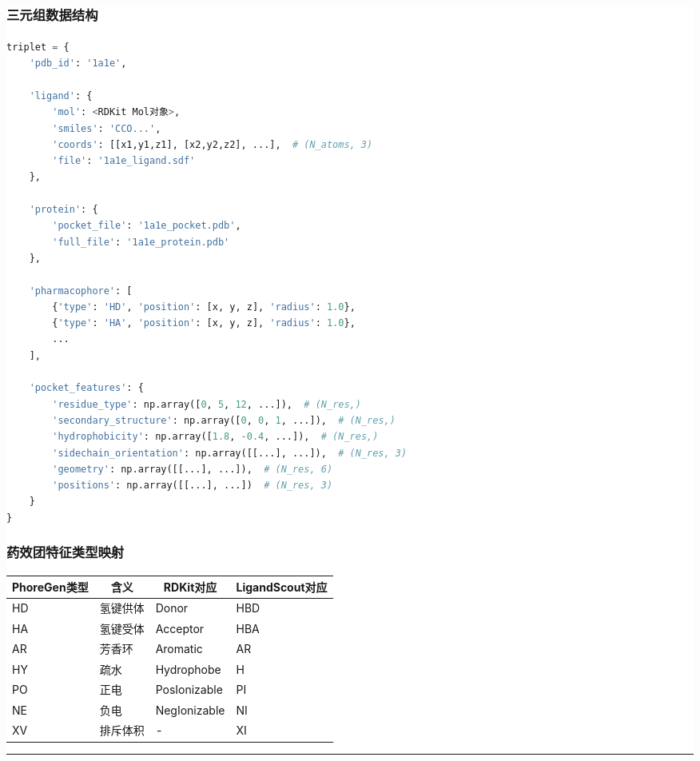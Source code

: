 ### 三元组数据结构

```python
triplet = {
    'pdb_id': '1a1e',

    'ligand': {
        'mol': <RDKit Mol对象>,
        'smiles': 'CCO...',
        'coords': [[x1,y1,z1], [x2,y2,z2], ...],  # (N_atoms, 3)
        'file': '1a1e_ligand.sdf'
    },

    'protein': {
        'pocket_file': '1a1e_pocket.pdb',
        'full_file': '1a1e_protein.pdb'
    },

    'pharmacophore': [
        {'type': 'HD', 'position': [x, y, z], 'radius': 1.0},
        {'type': 'HA', 'position': [x, y, z], 'radius': 1.0},
        ...
    ],

    'pocket_features': {
        'residue_type': np.array([0, 5, 12, ...]),  # (N_res,)
        'secondary_structure': np.array([0, 0, 1, ...]),  # (N_res,)
        'hydrophobicity': np.array([1.8, -0.4, ...]),  # (N_res,)
        'sidechain_orientation': np.array([[...], ...]),  # (N_res, 3)
        'geometry': np.array([[...], ...]),  # (N_res, 6)
        'positions': np.array([[...], ...])  # (N_res, 3)
    }
}
```

### 药效团特征类型映射

| PhoreGen类型 | 含义 | RDKit对应 | LigandScout对应 |
|-------------|------|-----------|----------------|
| HD | 氢键供体 | Donor | HBD |
| HA | 氢键受体 | Acceptor | HBA |
| AR | 芳香环 | Aromatic | AR |
| HY | 疏水 | Hydrophobe | H |
| PO | 正电 | PosIonizable | PI |
| NE | 负电 | NegIonizable | NI |
| XV | 排斥体积 | - | XI |

---